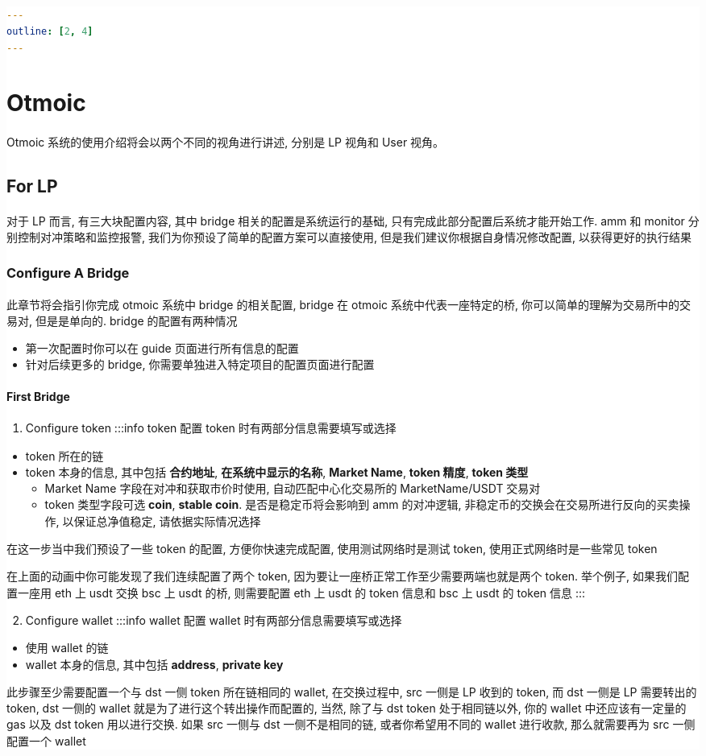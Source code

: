 ```yaml
---
outline: [2, 4]
---
```


# Otmoic

Otmoic 系统的使用介绍将会以两个不同的视角进行讲述, 分别是 LP 视角和 User 视角。

## For LP

对于 LP 而言, 有三大块配置内容, 其中 bridge 相关的配置是系统运行的基础, 只有完成此部分配置后系统才能开始工作. amm 和 monitor 分别控制对冲策略和监控报警, 我们为你预设了简单的配置方案可以直接使用, 但是我们建议你根据自身情况修改配置, 以获得更好的执行结果

### Configure A Bridge

此章节将会指引你完成 otmoic 系统中 bridge 的相关配置, bridge 在 otmoic 系统中代表一座特定的桥, 你可以简单的理解为交易所中的交易对, 但是是单向的.
bridge 的配置有两种情况

- 第一次配置时你可以在 guide 页面进行所有信息的配置
- 针对后续更多的 bridge, 你需要单独进入特定项目的配置页面进行配置

#### First Bridge

1. Configure token
   :::info token
   配置 token 时有两部分信息需要填写或选择

- token 所在的链
- token 本身的信息, 其中包括 **合约地址**, **在系统中显示的名称**, **Market Name**, **token 精度**, **token 类型**
  - Market Name 字段在对冲和获取市价时使用, 自动匹配中心化交易所的 MarketName/USDT 交易对
  - token 类型字段可选 **coin**, **stable coin**. 是否是稳定币将会影响到 amm 的对冲逻辑, 非稳定币的交换会在交易所进行反向的买卖操作, 以保证总净值稳定, 请依据实际情况选择

在这一步当中我们预设了一些 token 的配置, 方便你快速完成配置, 使用测试网络时是测试 token, 使用正式网络时是一些常见 token

<video controls width="100%">
  <source src="/images/how-to/otmoic/config-token.mp4" type="video/mp4">
  Your browser does not support the video tag.
</video>

在上面的动画中你可能发现了我们连续配置了两个 token, 因为要让一座桥正常工作至少需要两端也就是两个 token. 举个例子, 如果我们配置一座用 eth 上 usdt 交换 bsc 上 usdt 的桥, 则需要配置 eth 上 usdt 的 token 信息和 bsc 上 usdt 的 token 信息
:::

2. Configure wallet
   :::info wallet
   配置 wallet 时有两部分信息需要填写或选择

- 使用 wallet 的链
- wallet 本身的信息, 其中包括 **address**, **private key**

此步骤至少需要配置一个与 dst 一侧 token 所在链相同的 wallet, 在交换过程中, src 一侧是 LP 收到的 token, 而 dst 一侧是 LP 需要转出的 token, dst 一侧的 wallet 就是为了进行这个转出操作而配置的, 当然, 除了与 dst token 处于相同链以外, 你的 wallet 中还应该有一定量的 gas 以及 dst token 用以进行交换.
如果 src 一侧与 dst 一侧不是相同的链, 或者你希望用不同的 wallet 进行收款, 那么就需要再为 src 一侧配置一个 wallet
